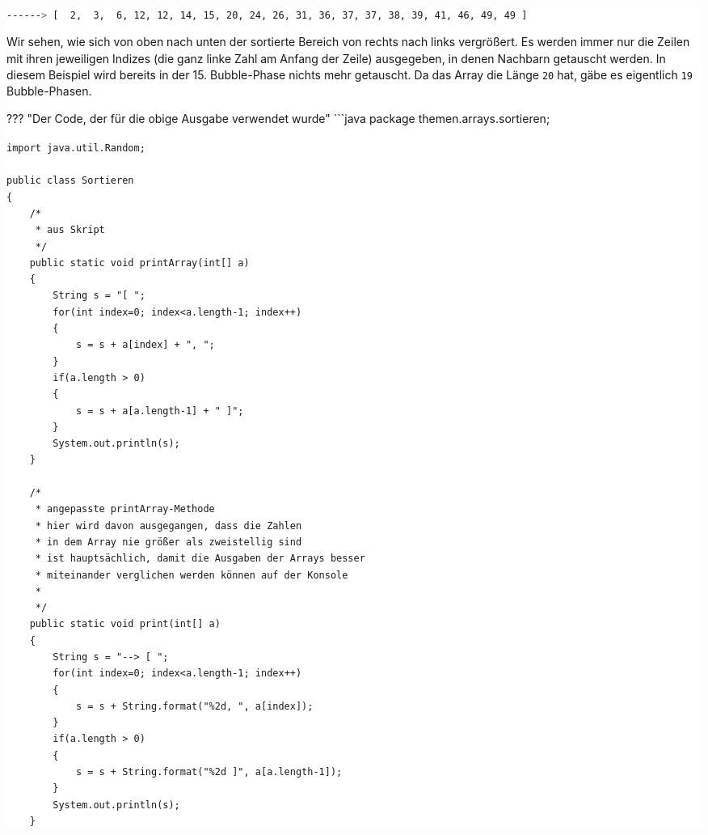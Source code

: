 ```bash
------> [  2,  3,  6, 12, 12, 14, 15, 20, 24, 26, 31, 36, 37, 37, 38, 39, 41, 46, 49, 49 ]
```

Wir sehen, wie sich von oben nach unten der sortierte Bereich von rechts nach links vergrößert. Es werden immer nur die Zeilen mit ihren jeweiligen Indizes (die ganz linke Zahl am Anfang der Zeile) ausgegeben, in denen Nachbarn getauscht werden. In diesem Beispiel wird bereits in der 15. Bubble-Phase nichts mehr getauscht. Da das Array die Länge `20` hat, gäbe es eigentlich `19` Bubble-Phasen. 

??? "Der Code, der für die obige Ausgabe verwendet wurde"
	```java
	package themen.arrays.sortieren;

	import java.util.Random;

	public class Sortieren
	{
		/*
		 * aus Skript
		 */
		public static void printArray(int[] a)
		{
			String s = "[ "; 
			for(int index=0; index<a.length-1; index++)
			{
				s = s + a[index] + ", ";
			}
			if(a.length > 0)
			{
				s = s + a[a.length-1] + " ]";
			}
			System.out.println(s);
		}
		
		/*
		 * angepasste printArray-Methode
		 * hier wird davon ausgegangen, dass die Zahlen
		 * in dem Array nie größer als zweistellig sind
		 * ist hauptsächlich, damit die Ausgaben der Arrays besser
		 * miteinander verglichen werden können auf der Konsole
		 * 
		 */
		public static void print(int[] a)
		{
			String s = "--> [ "; 
			for(int index=0; index<a.length-1; index++)
			{
				s = s + String.format("%2d, ", a[index]);
			}
			if(a.length > 0)
			{
				s = s + String.format("%2d ]", a[a.length-1]);
			}
			System.out.println(s);
		}
		
